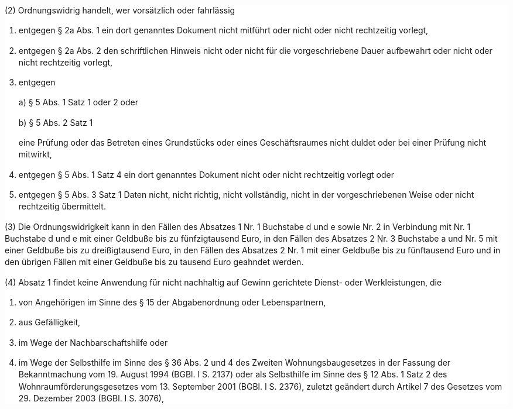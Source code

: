 


(2) Ordnungswidrig handelt, wer vorsätzlich oder fahrlässig

1.  entgegen § 2a Abs. 1 ein dort genanntes Dokument nicht mitführt oder
    nicht oder nicht rechtzeitig vorlegt,


2.  entgegen § 2a Abs. 2 den schriftlichen Hinweis nicht oder nicht für
    die vorgeschriebene Dauer aufbewahrt oder nicht oder nicht rechtzeitig
    vorlegt,


3.  entgegen

    a)  § 5 Abs. 1 Satz 1 oder 2 oder


    b)  § 5 Abs. 2 Satz 1




    eine Prüfung oder das Betreten eines Grundstücks oder eines
    Geschäftsraumes nicht duldet oder bei einer Prüfung nicht mitwirkt,


4.  entgegen § 5 Abs. 1 Satz 4 ein dort genanntes Dokument nicht oder
    nicht rechtzeitig vorlegt oder


5.  entgegen § 5 Abs. 3 Satz 1 Daten nicht, nicht richtig, nicht
    vollständig, nicht in der vorgeschriebenen Weise oder nicht
    rechtzeitig übermittelt.




(3) Die Ordnungswidrigkeit kann in den Fällen des Absatzes 1 Nr. 1
Buchstabe d und e sowie Nr. 2 in Verbindung mit Nr. 1 Buchstabe d und
e mit einer Geldbuße bis zu fünfzigtausend Euro, in den Fällen des
Absatzes 2 Nr. 3 Buchstabe a und Nr. 5 mit einer Geldbuße bis zu
dreißigtausend Euro, in den Fällen des Absatzes 2 Nr. 1 mit einer
Geldbuße bis zu fünftausend Euro und in den übrigen Fällen mit einer
Geldbuße bis zu tausend Euro geahndet werden.

(4) Absatz 1 findet keine Anwendung für nicht nachhaltig auf Gewinn
gerichtete Dienst- oder Werkleistungen, die

1.  von Angehörigen im Sinne des § 15 der Abgabenordnung oder
    Lebenspartnern,


2.  aus Gefälligkeit,


3.  im Wege der Nachbarschaftshilfe oder


4.  im Wege der Selbsthilfe im Sinne des § 36 Abs. 2 und 4 des Zweiten
    Wohnungsbaugesetzes in der Fassung der Bekanntmachung vom 19. August
    1994 (BGBl. I S. 2137) oder als Selbsthilfe im Sinne des § 12 Abs. 1
    Satz 2 des Wohnraumförderungsgesetzes vom 13. September 2001 (BGBl. I
    S. 2376), zuletzt geändert durch Artikel 7 des Gesetzes vom 29.
    Dezember 2003 (BGBl. I S. 3076),
